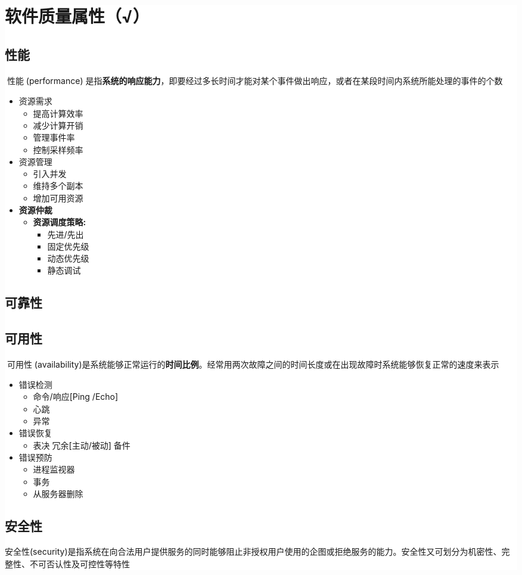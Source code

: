 

# 软件质量属性（√）

## 性能

​	性能 (performance) 是指**系统的响应能力**，即要经过多长时间才能对某个事件做出响应，或者在某段时间内系统所能处理的事件的个数

- 资源需求
  - 提高计算效率
  - 减少计算开销
  - 管理事件率
  - 控制采样频率
- 资源管理
  - 引入并发
  - 维持多个副本
  - 增加可用资源
- **资源仲裁**
  - **资源调度策略:**
    - 先进/先出
    - 固定优先级
    - 动态优先级
    - 静态调试



## 可靠性



## 可用性

​	可用性 (availability)是系统能够正常运行的**时间比例**。经常用两次故障之间的时间长度或在出现故障时系统能够恢复正常的速度来表示

- 错误检测
  - 命令/响应[Ping /Echo]
  - 心跳
  - 异常
- 错误恢复
  - 表决
    冗余[主动/被动]
    备件
- 错误预防
  - 进程监视器
  - 事务
  - 从服务器删除



## 安全性

​	安全性(security)是指系统在向合法用户提供服务的同时能够阻止非授权用户使用的企图或拒绝服务的能力。安全性又可划分为机密性、完整性、不可否认性及可控性等特性
